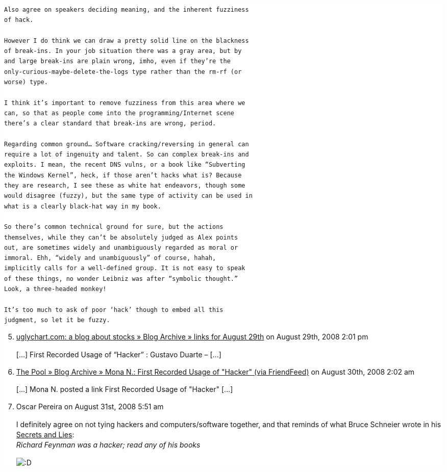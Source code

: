    Also agree on speakers deciding meaning, and the inherent fuzziness
    of hack.

    However I do think we can draw a pretty solid line on the blackness
    of break-ins. In your job situation there was a gray area, but by
    and large break-ins are plain wrong, imho, even if they’re the
    only-curious-maybe-delete-the-logs type rather than the rm-rf (or
    worse) type.

    I think it’s important to remove fuzziness from this area where we
    can, so that as people come into the programming/Internet scene
    there’s a clear standard that break-ins are wrong, period.

    Regarding common ground… Software cracking/reversing in general can
    require a lot of ingenuity and talent. So can complex break-ins and
    exploits. I mean, the recent DNS vulns, or a book like “Subverting
    the Windows Kernel”, heck, if those aren’t hacks what is? Because
    they are research, I see these as white hat endeavors, though some
    would disagree (fuzzy), but the same type of activity can be used in
    what is a clearly black-hat way in my book.

    So there’s common technical ground for sure, but the actions
    themselves, while they can’t be absolutely judged as Alex points
    out, are sometimes widely and unambiguously regarded as moral or
    immoral. Ehh, “widely and unambiguously” of course, hahah,
    implicitly calls for a well-defined group. It is not easy to speak
    of these things, no wonder Leibniz was after “symbolic thought.”
    Look, a three-headed monkey!

    It’s too much to ask of poor ‘hack’ though to embed all this
    judgment, so let it be fuzzy.

5.  [uglychart.com: a blog about stocks » Blog Archive » links for
    August
    29th](http://www.uglychart.com/2008/08/29/links-for-august-29th/) on
    August 29th, 2008 2:01 pm

    [...] First Recorded Usage of “Hacker” : Gustavo Duarte – [...]

6.  [The Pool » Blog Archive » Mona N.: First Recorded Usage of "Hacker"
    (via FriendFeed)](http://www.thepool.nu/2008/08/30/776/) on August
    30th, 2008 2:02 am

    [...] Mona N. posted a link First Recorded Usage of "Hacker" [...]

7.  Oscar Pereira on August 31st, 2008 5:51 am

    I definitely agree on not tying hackers and computers/software
    together, and that reminds of what Bruce Schneier wrote in his
    [Secrets and
    Lies](http://www.amazon.co.uk/Secrets-Lies-Digital-Security-Networked/dp/0471453803/ref=sr_1_1?ie=UTF8&s=books&qid=1220183318&sr=1-1):\
     *Richard Feynman was a hacker; read any of his books*

    ![:D](http://duartes.org/gustavo/blog/wp-includes/images/smilies/icon_biggrin.gif)

